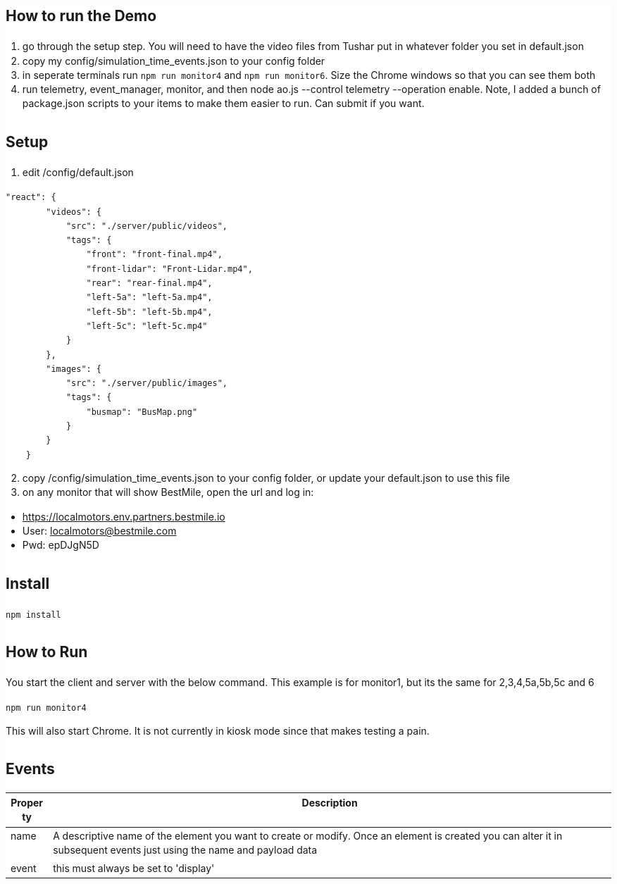 ## How to run the Demo

1. go through the setup step.  You will need to have the video files from Tushar put in whatever folder you set in default.json
2. copy my config/simulation_time_events.json to your config folder
3. in seperate terminals run ```npm run monitor4``` and ```npm run monitor6```.  Size the Chrome windows so that you can see them both
4. run telemetry, event_manager, monitor, and then node ao.js --control telemetry --operation enable.  Note, I added a bunch of package.json scripts to your items to make them easier to run.  Can submit if you want.

## Setup

1. edit /config/default.json 
```
"react": {
        "videos": {
            "src": "./server/public/videos",
            "tags": {
                "front": "front-final.mp4",
                "front-lidar": "Front-Lidar.mp4",
                "rear": "rear-final.mp4",
                "left-5a": "left-5a.mp4",
                "left-5b": "left-5b.mp4",
                "left-5c": "left-5c.mp4"
            }
        },
        "images": {
            "src": "./server/public/images",
            "tags": {
                "busmap": "BusMap.png"
            }
        }
    }
```
    
2. copy /config/simulation_time_events.json to your config folder, or update your default.json to use this file
3. on any monitor that will show BestMile, open the url and log in: 
- https://localmotors.env.partners.bestmile.io
- User: localmotors@bestmile.com
- Pwd: epDJgN5D

## Install

```npm install```

## How to Run

You start the client and server with the below command.  This example is for monitor1, but its the same for 2,3,4,5a,5b,5c and 6

``npm run monitor4``

This will also start Chrome.  It is not currently in kiosk mode since that makes testing a pain.


## Events

| Property  | Description |
| ------------- | ------------- |
| name  | A descriptive name of the element you want to create or modify.  Once an element is created you can alter it in subsequent events just using the name and payload data  |
| event | this must always be set to 'display' |
```